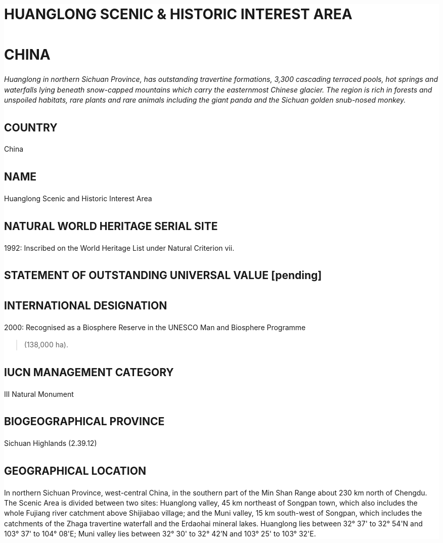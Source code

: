 HUANGLONG SCENIC & HISTORIC INTEREST AREA
=========================================

CHINA
=====

*Huanglong in northern Sichuan Province, has outstanding travertine
formations, 3,300 cascading terraced pools, hot springs and waterfalls
lying beneath snow-capped mountains which carry the easternmost Chinese
glacier. The region is rich in forests and unspoiled habitats, rare
plants and rare animals including the giant panda and the Sichuan golden
snub-nosed monkey.*

COUNTRY
-------

China

NAME
----

Huanglong Scenic and Historic Interest Area

NATURAL WORLD HERITAGE SERIAL SITE
----------------------------------

1992: Inscribed on the World Heritage List under Natural Criterion vii.

STATEMENT OF OUTSTANDING UNIVERSAL VALUE [pending]
--------------------------------------------------

INTERNATIONAL DESIGNATION
-------------------------

2000: Recognised as a Biosphere Reserve in the UNESCO Man and Biosphere
Programme

> (138,000 ha).

IUCN MANAGEMENT CATEGORY
------------------------

III Natural Monument

BIOGEOGRAPHICAL PROVINCE
------------------------

Sichuan Highlands (2.39.12)

GEOGRAPHICAL LOCATION
---------------------

In northern Sichuan Province, west-central China, in the southern part
of the Min Shan Range about 230 km north of Chengdu. The Scenic Area is
divided between two sites: Huanglong valley, 45 km northeast of Songpan
town, which also includes the whole Fujiang river catchment above
Shijiabao village; and the Muni valley, 15 km south-west of Songpan,
which includes the catchments of the Zhaga travertine waterfall and the
Erdaohai mineral lakes. Huanglong lies between 32° 37' to 32° 54'N and
103° 37' to 104° 08'E; Muni valley lies between 32° 30' to 32° 42’N and
103° 25' to 103° 32'E.
